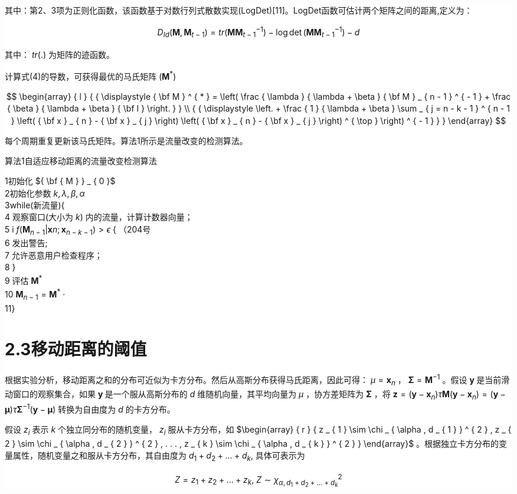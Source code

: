 其中：第2、3项为正则化函数，该函数基于对数行列式散数实现(LogDet)[11]。LogDet函数可估计两个矩阵之间的距离,定义为：

$$
D _ { I d } ( \mathbf { M } , \mathbf { M } _ { t - 1 } ) = t r ( \mathbf { M } \mathbf { M } _ { t - 1 } ^ { - 1 } ) - \log \operatorname* { d e t } ( \mathbf { M } \mathbf { M } _ { t - 1 } ^ { - 1 } ) - d
$$

其中： $t r ( . )$ 为矩阵的迹函数。

计算式(4)的导数，可获得最优的马氏矩阵 $( \mathbf { M } ^ { * } )$

$$
\begin{array} { l } { { \displaystyle { \bf M } ^ { * } = \left( \frac { \lambda } { \lambda + \beta } { \bf M } _ { n - 1 } ^ { - 1 } + \frac { \beta } { \lambda + \beta } { \bf I } \right. } } \\ { { \displaystyle \left. + \frac { 1 } { \lambda + \beta } \sum _ { j = n - k - 1 } ^ { n - 1 } \left( { \bf x } _ { n } - { \bf x } _ { j } \right) \left( { \bf x } _ { n } - { \bf x } _ { j } \right) ^ { \top } \right) ^ { - 1 } } } \end{array}
$$

每个周期重复更新该马氏矩阵。算法1所示是流量改变的检测算法。

算法1自适应移动距离的流量改变检测算法

1初始化 ${ \bf { M } } _ { 0 }$   
2初始化参数 $k , \lambda , \beta , \alpha$   
3while(新流量){  
4 观察窗口(大小为 $k )$ 内的流量，计算计数器向量；  
5 i $f ( \mathbf { M } _ { n - 1 } | \mathbf { x } n ; \mathbf { x } _ { n - k - 1 } ) > \epsilon \ \{$ （204号  
6 发出警告;  
7 允许恶意用户检查程序；  
8 }  
9 评估 $\mathbf { M } ^ { * }$   
10 $\mathbf { M } _ { n - 1 } { = } \mathbf { M } ^ { * }$ ·  
11}

# 2.3移动距离的阈值

根据实验分析，移动距离之和的分布可近似为卡方分布。然后从高斯分布获得马氏距离，因此可得： $\scriptstyle { \mu = \mathbf { x } _ { n } }$ ， ${ \boldsymbol { \Sigma } } { = } \mathbf { M } ^ { - 1 }$ 。假设 $\textbf { y }$ 是当前滑动窗口的观察集合，如果 $\textbf { y }$ 是一个服从高斯分布的 $d$ 维随机向量，其平均向量为 $\mu$ ，协方差矩阵为 $\pmb { \Sigma }$ ，将 $\scriptstyle \mathbf { z } = ( \mathbf { y } - \mathbf { x } _ { n } ) \tau \mathbf { M } ( \mathbf { y } - \mathbf { x } _ { n } ) = ( \mathbf { y } - { \boldsymbol { \mu } } ) \tau { \boldsymbol { \Sigma } } ^ { - 1 } ( \mathbf { y } - { \boldsymbol { \mu } } )$ 转换为自由度为 $d$ 的卡方分布。

假设 $z _ { i }$ 表示 $k$ 个独立同分布的随机变量， $z _ { i }$ 服从卡方分布，如 $\begin{array} { r } { z _ { 1 } \sim \chi _ { \alpha , d _ { 1 } } ^ { 2 } , z _ { 2 } \sim \chi _ { \alpha , d _ { 2 } } ^ { 2 } , . . . , z _ { k } \sim \chi _ { \alpha , d _ { k } } ^ { 2 } } \end{array}$ 。根据独立卡方分布的变量属性，随机变量之和服从卡方分布，其自由度为 $d _ { 1 } { + } d _ { 2 } { + } . . . { + } d _ { k } ,$ 具体可表示为

$$
Z = z _ { 1 } + z _ { 2 } + . . . + z _ { k } , \ Z \sim \chi _ { \alpha , d _ { 1 } + d _ { 2 } + . . . + d _ { k } } ^ { 2 }
$$
